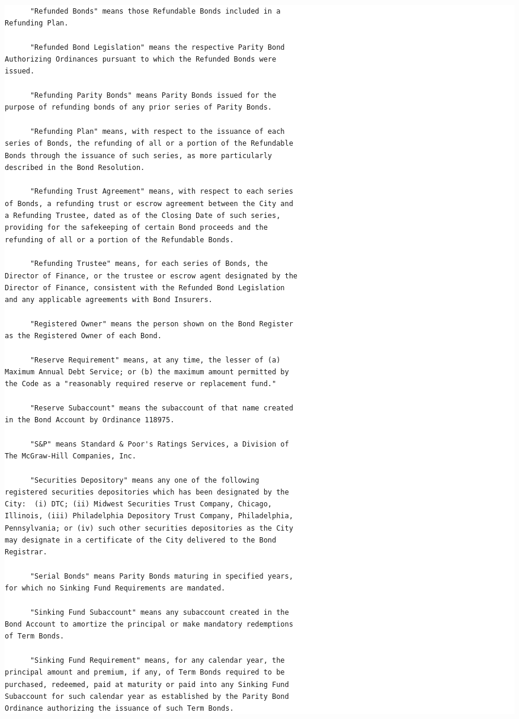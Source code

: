           "Refunded Bonds" means those Refundable Bonds included in a  
    Refunding Plan.  
  
          "Refunded Bond Legislation" means the respective Parity Bond  
    Authorizing Ordinances pursuant to which the Refunded Bonds were  
    issued.  
  
          "Refunding Parity Bonds" means Parity Bonds issued for the  
    purpose of refunding bonds of any prior series of Parity Bonds.  
  
          "Refunding Plan" means, with respect to the issuance of each  
    series of Bonds, the refunding of all or a portion of the Refundable  
    Bonds through the issuance of such series, as more particularly  
    described in the Bond Resolution.  
  
          "Refunding Trust Agreement" means, with respect to each series  
    of Bonds, a refunding trust or escrow agreement between the City and  
    a Refunding Trustee, dated as of the Closing Date of such series,  
    providing for the safekeeping of certain Bond proceeds and the  
    refunding of all or a portion of the Refundable Bonds.  
  
          "Refunding Trustee" means, for each series of Bonds, the  
    Director of Finance, or the trustee or escrow agent designated by the  
    Director of Finance, consistent with the Refunded Bond Legislation  
    and any applicable agreements with Bond Insurers.  
  
          "Registered Owner" means the person shown on the Bond Register  
    as the Registered Owner of each Bond.  
  
          "Reserve Requirement" means, at any time, the lesser of (a)  
    Maximum Annual Debt Service; or (b) the maximum amount permitted by  
    the Code as a "reasonably required reserve or replacement fund."  
  
          "Reserve Subaccount" means the subaccount of that name created  
    in the Bond Account by Ordinance 118975.  
  
          "S&P" means Standard & Poor's Ratings Services, a Division of  
    The McGraw-Hill Companies, Inc.  
  
          "Securities Depository" means any one of the following  
    registered securities depositories which has been designated by the  
    City:  (i) DTC; (ii) Midwest Securities Trust Company, Chicago,  
    Illinois, (iii) Philadelphia Depository Trust Company, Philadelphia,  
    Pennsylvania; or (iv) such other securities depositories as the City  
    may designate in a certificate of the City delivered to the Bond  
    Registrar.  
  
          "Serial Bonds" means Parity Bonds maturing in specified years,  
    for which no Sinking Fund Requirements are mandated.  
  
          "Sinking Fund Subaccount" means any subaccount created in the  
    Bond Account to amortize the principal or make mandatory redemptions  
    of Term Bonds.  
  
          "Sinking Fund Requirement" means, for any calendar year, the  
    principal amount and premium, if any, of Term Bonds required to be  
    purchased, redeemed, paid at maturity or paid into any Sinking Fund  
    Subaccount for such calendar year as established by the Parity Bond  
    Ordinance authorizing the issuance of such Term Bonds.  
  